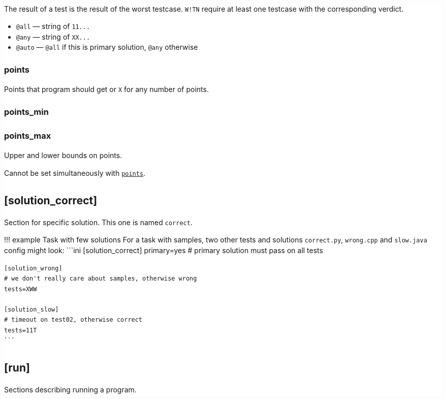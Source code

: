 The result of a test is the result of the worst testcase.
`W!TN` require at least one testcase with the corresponding verdict.

- `@all` — string of `11...`
- `@any` — string of `XX...`
- `@auto` — `@all` if this is primary solution, `@any` otherwise

### points




Points that program should get or `X` for any number of points.

### points_min




### points_max




Upper and lower bounds on points.

Cannot be set simultaneously with [`points`](#points).

## [solution_correct]

Section for specific solution. This one is named `correct`.

!!! example Task with few solutions
    For a task with samples, two other tests and solutions `correct.py`, `wrong.cpp` and `slow.java`
    config might look:
    ```ini
    [solution_correct]
    primary=yes
    # primary solution must pass on all tests

    [solution_wrong]
    # we don't really care about samples, otherwise wrong
    tests=XWW

    [solution_slow]
    # timeout on test02, otherwise correct
    tests=11T
    ```


## [run]
Sections describing running a program.
